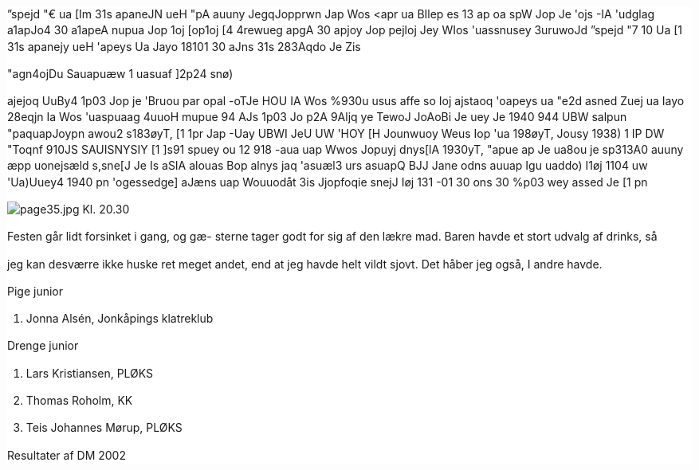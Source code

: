 ”spejd "€ ua [Im 31s apaneJN
ueH "pA auuny JegqJopprwn Jap Wos
<apr ua BIlep es 13 ap oa spW Jop Je 'ojs
-IA 'udglag a1apJo4 30 a1apeA nupua Jop
1oj [op1oj [4 4rewueg apgA 30 apjoy Jop
pejloj Jey WIos 'uassnusey 3uruwoJd
”spejd "7 10 Ua [1 31s apanejy ueH 'apeys
Ua Jayo 18101 30 aJns 31s 283Aqdo Je Zis

"agn4ojDu
Sauapuæw 1 uasuaf ]2p24 snø)

ajejoq UuBy4 1p03 Jop je 'Bruou par opal
-oTJe HOU IA Wos %930u usus affe so
Ioj ajstaoq 'oapeys ua "e2d asned Zuej ua
Iayo 28eqjn Ia Wos 'uaspuaag 4uuoH
mupue 94 AJs 1p03 Jo p2A 9Aljq ye TewoJ
JoAoBi Je uey Je 1940 944 UBW salpun
"paquapJoypn awou2 s183øyT, [1 1pr Jap
-Uay UBWI JeU UW 'HOY [H Jounwuoy Weus
Iop 'ua 198øyT, Jousy 1938) 1 IP DW "Toqnf
910JS SAUISNYSIY [1 ]s91 spuey ou 12 918
-aua uap Wwos Jopuyj dnys[lA 1930yT,
"apue ap Je ua8ou je sp313A0 auuny
æpp uonejsæld s,sne[J Je Is aSIA alouas
Bop alnys jaq 'asuæl3 urs asuapQ BJJ
Jane odns auuap Igu uaddo) I1øj 1104
uw 'Ua)Uuey4 1940 pn 'ogessedge] aJæns
uap Wouuodåt 3is Jjopfoqie snejJ Iøj 131
-01 30 ons 30 %p03 wey assed Je [1 pn




![page35.jpg](/2002/DB-2002-3/page35.jpg)
Kl. 20.30

Festen går lidt forsinket i gang, og gæ-
sterne tager godt for sig af den lækre mad.
Baren havde et stort udvalg af drinks, så

jeg kan desværre ikke huske ret meget
andet, end at jeg havde helt vildt sjovt.
Det håber jeg også, I andre havde.

Pige junior
1. Jonna Alsén, Jonkåpings klatreklub

Drenge junior

1. Lars Kristiansen, PLØKS

2. Thomas Roholm, KK

3. Teis Johannes Mørup, PLØKS

Resultater af DM 2002

